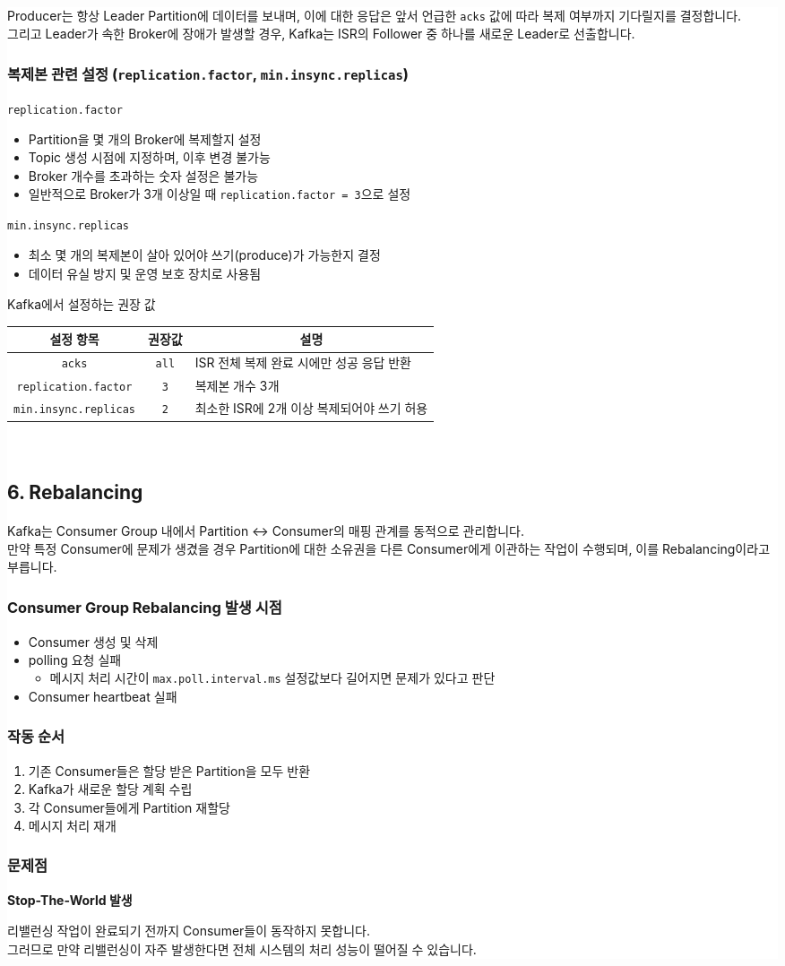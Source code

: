 Producer는 항상 Leader Partition에 데이터를 보내며, 이에 대한 응답은 앞서 언급한 `acks` 값에 따라 복제 여부까지 기다릴지를 결정합니다.  
그리고 Leader가 속한 Broker에 장애가 발생할 경우, Kafka는 ISR의 Follower 중 하나를 새로운 Leader로 선출합니다.

### 복제본 관련 설정 (`replication.factor`, `min.insync.replicas`)

`replication.factor`

- Partition을 몇 개의 Broker에 복제할지 설정
- Topic 생성 시점에 지정하며, 이후 변경 불가능
- Broker 개수를 초과하는 숫자 설정은 불가능
- 일반적으로 Broker가 3개 이상일 때 `replication.factor = 3`으로 설정

`min.insync.replicas`

- 최소 몇 개의 복제본이 살아 있어야 쓰기(produce)가 가능한지 결정
- 데이터 유실 방지 및 운영 보호 장치로 사용됨

Kafka에서 설정하는 권장 값

| 설정 항목                   | 권장값        | 설명 |
|:--------------------------:|:---------:|------|
| `acks`                     | `all`         | ISR 전체 복제 완료 시에만 성공 응답 반환 |
| `replication.factor`       | `3`           | 복제본 개수 3개 |
| `min.insync.replicas`      | `2`           | 최소한 ISR에 2개 이상 복제되어야 쓰기 허용 |

<br>

## 6. Rebalancing

Kafka는 Consumer Group 내에서 Partition ↔ Consumer의 매핑 관계를 동적으로 관리합니다.  
만약 특정 Consumer에 문제가 생겼을 경우 Partition에 대한 소유권을 다른 Consumer에게 이관하는 작업이 수행되며, 이를 Rebalancing이라고 부릅니다.

### Consumer Group Rebalancing 발생 시점

- Consumer 생성 및 삭제
- polling 요청 실패
  - 메시지 처리 시간이 `max.poll.interval.ms` 설정값보다 길어지면 문제가 있다고 판단
- Consumer heartbeat 실패

### 작동 순서

1. 기존 Consumer들은 할당 받은 Partition을 모두 반환
2. Kafka가 새로운 할당 계획 수립
3. 각 Consumer들에게 Partition 재할당
4. 메시지 처리 재개

### 문제점

**Stop-The-World 발생**

리밸런싱 작업이 완료되기 전까지 Consumer들이 동작하지 못합니다.  
그러므로 만약 리밸런싱이 자주 발생한다면 전체 시스템의 처리 성능이 떨어질 수 있습니다.
